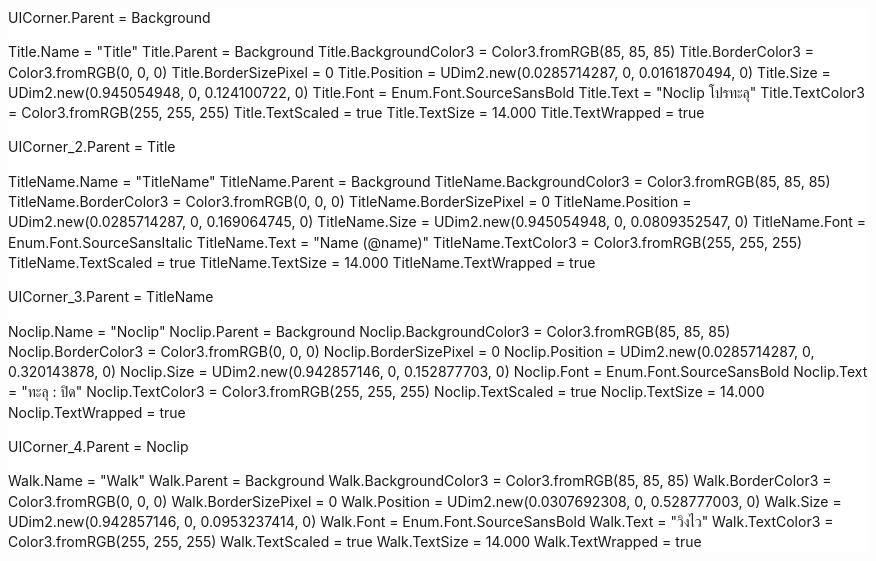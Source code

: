 UICorner.Parent = Background

Title.Name = "Title"
Title.Parent = Background
Title.BackgroundColor3 = Color3.fromRGB(85, 85, 85)
Title.BorderColor3 = Color3.fromRGB(0, 0, 0)
Title.BorderSizePixel = 0
Title.Position = UDim2.new(0.0285714287, 0, 0.0161870494, 0)
Title.Size = UDim2.new(0.945054948, 0, 0.124100722, 0)
Title.Font = Enum.Font.SourceSansBold
Title.Text = "Noclip โปรทะลุ"
Title.TextColor3 = Color3.fromRGB(255, 255, 255)
Title.TextScaled = true
Title.TextSize = 14.000
Title.TextWrapped = true

UICorner_2.Parent = Title

TitleName.Name = "TitleName"
TitleName.Parent = Background
TitleName.BackgroundColor3 = Color3.fromRGB(85, 85, 85)
TitleName.BorderColor3 = Color3.fromRGB(0, 0, 0)
TitleName.BorderSizePixel = 0
TitleName.Position = UDim2.new(0.0285714287, 0, 0.169064745, 0)
TitleName.Size = UDim2.new(0.945054948, 0, 0.0809352547, 0)
TitleName.Font = Enum.Font.SourceSansItalic
TitleName.Text = "Name (@name)"
TitleName.TextColor3 = Color3.fromRGB(255, 255, 255)
TitleName.TextScaled = true
TitleName.TextSize = 14.000
TitleName.TextWrapped = true

UICorner_3.Parent = TitleName

Noclip.Name = "Noclip"
Noclip.Parent = Background
Noclip.BackgroundColor3 = Color3.fromRGB(85, 85, 85)
Noclip.BorderColor3 = Color3.fromRGB(0, 0, 0)
Noclip.BorderSizePixel = 0
Noclip.Position = UDim2.new(0.0285714287, 0, 0.320143878, 0)
Noclip.Size = UDim2.new(0.942857146, 0, 0.152877703, 0)
Noclip.Font = Enum.Font.SourceSansBold
Noclip.Text = "ทะลุ : ปิด"
Noclip.TextColor3 = Color3.fromRGB(255, 255, 255)
Noclip.TextScaled = true
Noclip.TextSize = 14.000
Noclip.TextWrapped = true

UICorner_4.Parent = Noclip

Walk.Name = "Walk"
Walk.Parent = Background
Walk.BackgroundColor3 = Color3.fromRGB(85, 85, 85)
Walk.BorderColor3 = Color3.fromRGB(0, 0, 0)
Walk.BorderSizePixel = 0
Walk.Position = UDim2.new(0.0307692308, 0, 0.528777003, 0)
Walk.Size = UDim2.new(0.942857146, 0, 0.0953237414, 0)
Walk.Font = Enum.Font.SourceSansBold
Walk.Text = "วิงไว"
Walk.TextColor3 = Color3.fromRGB(255, 255, 255)
Walk.TextScaled = true
Walk.TextSize = 14.000
Walk.TextWrapped = true
